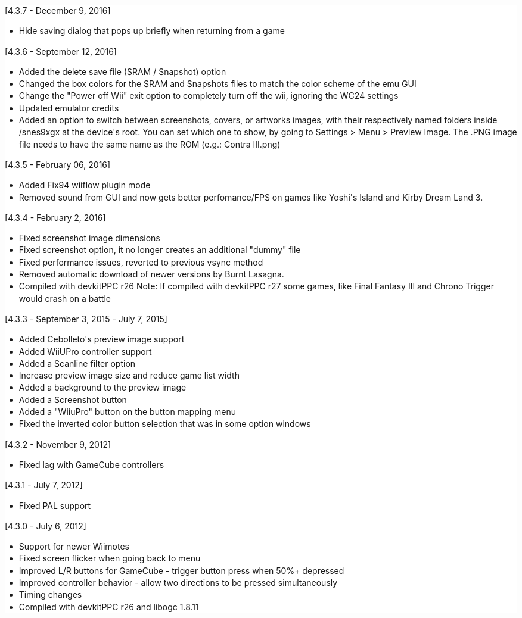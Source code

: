 [4.3.7 - December 9, 2016]

* Hide saving dialog that pops up briefly when returning from a game

[4.3.6 - September 12, 2016]

* Added the delete save file (SRAM / Snapshot) option
* Changed the box colors for the SRAM and Snapshots files to match the color scheme of the emu GUI
* Change the "Power off Wii" exit option to completely turn off the wii, ignoring the WC24 settings
* Updated emulator credits
* Added an option to switch between screenshots, covers, or artworks images,
  with their respectively named folders inside /snes9xgx at the device's root.
  You can set which one to show, by going to Settings > Menu > Preview Image.
  The .PNG image file needs to have the same name as the ROM (e.g.: Contra III.png)

[4.3.5 - February 06, 2016]

* Added Fix94 wiiflow plugin mode
* Removed sound from GUI and now gets better perfomance/FPS on games like
  Yoshi's Island and Kirby Dream Land 3.

[4.3.4 - February 2, 2016]

* Fixed screenshot image dimensions
* Fixed screenshot option, it no longer creates an additional "dummy" file
* Fixed performance issues, reverted to previous vsync method
* Removed automatic download of newer versions by Burnt Lasagna.
* Compiled with devkitPPC r26
  Note: If compiled with devkitPPC r27 some games, like Final Fantasy III
	and Chrono Trigger would crash on a battle

[4.3.3 - September 3, 2015 - July 7, 2015]

* Added Cebolleto's preview image support
* Added WiiUPro controller support
* Added a Scanline filter option
* Increase preview image size and reduce game list width
* Added a background to the preview image
* Added a Screenshot button
* Added a "WiiuPro" button on the button mapping menu
* Fixed the inverted color button selection that was in some option windows

[4.3.2 - November 9, 2012]

* Fixed lag with GameCube controllers

[4.3.1 - July 7, 2012]

* Fixed PAL support

[4.3.0 - July 6, 2012]

* Support for newer Wiimotes
* Fixed screen flicker when going back to menu
* Improved L/R buttons for GameCube - trigger button press when 50%+ depressed
* Improved controller behavior - allow two directions to be pressed simultaneously
* Timing changes
* Compiled with devkitPPC r26 and libogc 1.8.11


[Actions]: https://github.com/dborth/snes9xgx/actions/workflows/build.yml
[Build]: https://github.com/dborth/snes9xgx/actions/workflows/build.yml/badge.svg
[Download]: https://img.shields.io/badge/Download-blue
[snes9xgx-wiiu]: https://github.com/dborth/snes9xgx/releases/download/Pre-release/Snes9xGX.zip
[snes9xgx-gamecube]: https://github.com/dborth/snes9xgx/releases/download/Pre-release/Snes9xGX-GameCube.zip